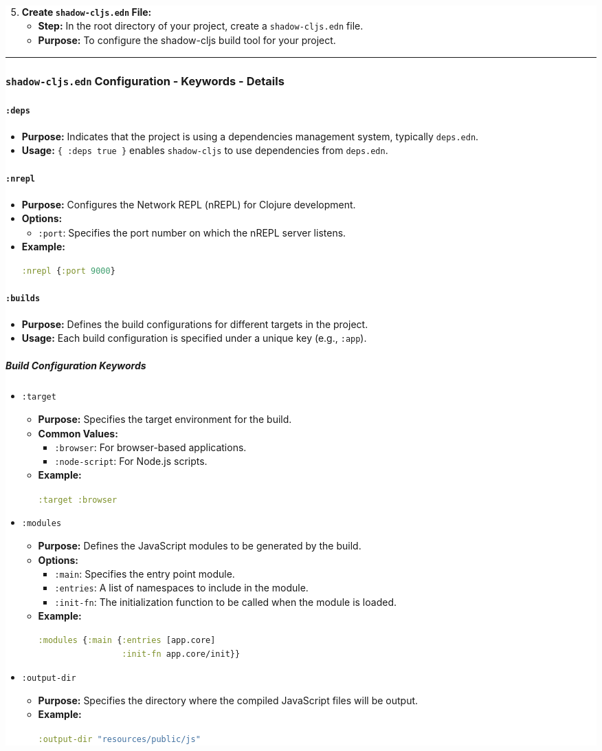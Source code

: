 5. **Create `shadow-cljs.edn` File:**
    - **Step:** In the root directory of your project, create a `shadow-cljs.edn` file.
    - **Purpose:** To configure the shadow-cljs build tool for your project.
---
### `shadow-cljs.edn` Configuration - Keywords - Details

#### `:deps`
- **Purpose:** Indicates that the project is using a dependencies management system, typically `deps.edn`.
- **Usage:** `{ :deps true }` enables `shadow-cljs` to use dependencies from `deps.edn`.

#### `:nrepl`
- **Purpose:** Configures the Network REPL (nREPL) for Clojure development.
- **Options:**
    - `:port`: Specifies the port number on which the nREPL server listens.
- **Example:**
  ```clojure
  :nrepl {:port 9000}
  ```

#### `:builds`
- **Purpose:** Defines the build configurations for different targets in the project.
- **Usage:** Each build configuration is specified under a unique key (e.g., `:app`).

##### Build Configuration Keywords

- `:target`
    - **Purpose:** Specifies the target environment for the build.
    - **Common Values:**
        - `:browser`: For browser-based applications.
        - `:node-script`: For Node.js scripts.
    - **Example:**
      ```clojure
      :target :browser
      ```

- `:modules`
    - **Purpose:** Defines the JavaScript modules to be generated by the build.
    - **Options:**
        - `:main`: Specifies the entry point module.
        - `:entries`: A list of namespaces to include in the module.
        - `:init-fn`: The initialization function to be called when the module is loaded.
    - **Example:**
      ```clojure
      :modules {:main {:entries [app.core]
                       :init-fn app.core/init}}
      ```

- `:output-dir`
    - **Purpose:** Specifies the directory where the compiled JavaScript files will be output.
    - **Example:**
      ```clojure
      :output-dir "resources/public/js"
      ```
